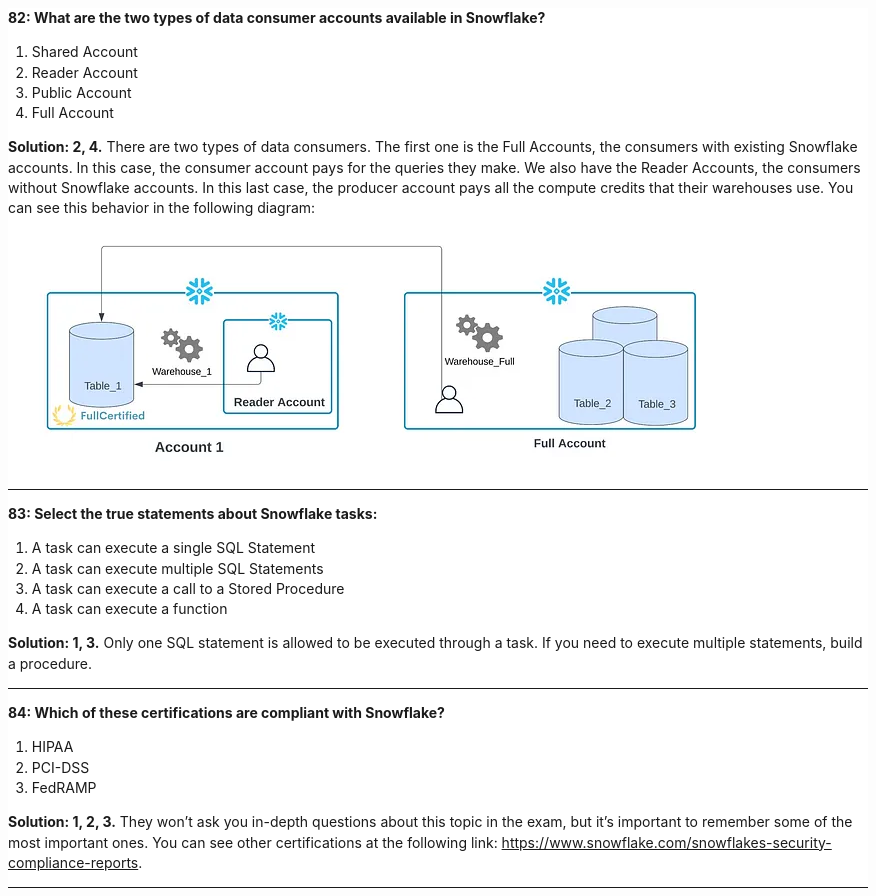 
<b>82: What are the two types of data consumer accounts available in Snowflake?</b>

<ol>
<li>Shared Account</li>
<li>Reader Account</li>
<li>Public Account</li>
<li>Full Account</li>
</ol>

<b>Solution: 2, 4.</b> There are two types of data consumers. The first one is the Full Accounts, the consumers with existing Snowflake accounts. In this case, the consumer account pays for the queries they make. We also have the Reader Accounts, the consumers without Snowflake accounts. In this last case, the producer account pays all the compute credits that their warehouses use. You can see this behavior in the following diagram:

![Data Consumer accounts on Snowflake.](./Assets/data-consumer-accounts-on-snowflake.png "Data Consumer accounts on Snowflake.")

---

<b>83: Select the true statements about Snowflake tasks:</b>

<ol>
<li>A task can execute a single SQL Statement</li>
<li>A task can execute multiple SQL Statements</li>
<li>A task can execute a call to a Stored Procedure</li>
<li>A task can execute a function</li>
</ol>

<b>Solution: 1, 3.</b> Only one SQL statement is allowed to be executed through a task. If you need to execute multiple statements, build a procedure.

---

<b>84: Which of these certifications are compliant with Snowflake?</b>

<ol>
<li>HIPAA</li>
<li>PCI-DSS</li>
<li>FedRAMP</li>
</ol>

<b>Solution: 1, 2, 3.</b> They won’t ask you in-depth questions about this topic in the exam, but it’s important to remember some of the most important ones. You can see other certifications at the following link: https://www.snowflake.com/snowflakes-security-compliance-reports.

---